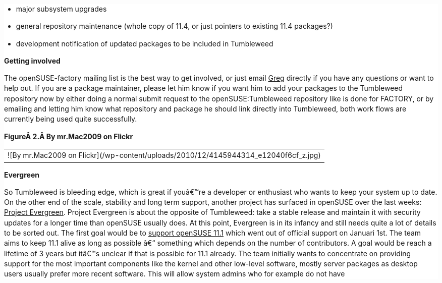   * major subsystem upgrades

  * general repository maintenance (whole copy of 11.4, or just pointers to existing 11.4
          packages?)

  * development notification of updated packages to be included in Tumbleweed

**Getting involved**

The openSUSE-factory mailing list is the best way to get involved, or just email [Greg](mailto:gregkh@suse.de) directly if you have any questions or want to help
      out. If you are a package maintainer, please let him know if you want him to add your packages
      to the Tumbleweed repository now by either doing a normal submit request to the
      openSUSE:Tumbleweed repository like is done for FACTORY, or by emailing and letting him know
      what repository and package he should link directly into Tumbleweed, both work flows are
      currently being used quite successfully.

**FigureÂ 2.Â By mr.Mac2009 on Flickr**

<table cellpadding="0" cellspacing="0" border="0" width="50%" summary="manufactured viewport for HTML img" ><tr >
<td align="center" >![By mr.Mac2009 on Flickr](/wp-content/uploads/2010/12/4145944314_e12040f6cf_z.jpg)
</td></tr></table>

  


**Evergreen**

So Tumbleweed is bleeding edge, which is great if youâ€™re a developer or enthusiast who
      wants to keep your system up to date. On the other end of the scale, stability and long term
      support, another project has surfaced in openSUSE over the last weeks: [Project Evergreen](http://www.rosenauer.org/blog/2010/11/30/community-powered-long-term-support-for-opensuse/). Project Evergreen is about the opposite of Tumbleweed: take a
      stable release and maintain it with security updates for a longer time than openSUSE usually
      does. At this point, Evergreen is in its infancy and still needs quite a lot of details to be
      sorted out. The first goal would be to [support openSUSE
        11.1](http://www.rosenauer.org/blog/2011/01/03/opensuse-project-evergreen/) which went out of official support on Januari 1st. The team aims to keep 11.1
      alive as long as possible â€“ something which depends on the number of contributors. A goal
      would be reach a lifetime of 3 years but itâ€™s unclear if that is possible for 11.1 already.
      The team initially wants to concentrate on providing support for the most important components
      like the kernel and other low-level software, mostly server packages as desktop users usually
      prefer more recent software. This will allow system admins who for example do not have